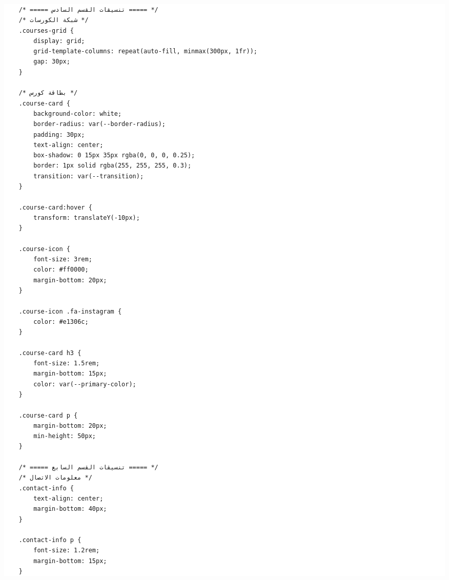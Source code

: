         /* ===== تنسيقات القسم السادس ===== */
        /* شبكة الكورسات */
        .courses-grid {
            display: grid;
            grid-template-columns: repeat(auto-fill, minmax(300px, 1fr));
            gap: 30px;
        }

        /* بطاقة كورس */
        .course-card {
            background-color: white;
            border-radius: var(--border-radius);
            padding: 30px;
            text-align: center;
            box-shadow: 0 15px 35px rgba(0, 0, 0, 0.25);
            border: 1px solid rgba(255, 255, 255, 0.3);
            transition: var(--transition);
        }

        .course-card:hover {
            transform: translateY(-10px);
        }

        .course-icon {
            font-size: 3rem;
            color: #ff0000;
            margin-bottom: 20px;
        }

        .course-icon .fa-instagram {
            color: #e1306c;
        }

        .course-card h3 {
            font-size: 1.5rem;
            margin-bottom: 15px;
            color: var(--primary-color);
        }

        .course-card p {
            margin-bottom: 20px;
            min-height: 50px;
        }

        /* ===== تنسيقات القسم السابع ===== */
        /* معلومات الاتصال */
        .contact-info {
            text-align: center;
            margin-bottom: 40px;
        }

        .contact-info p {
            font-size: 1.2rem;
            margin-bottom: 15px;
        }
